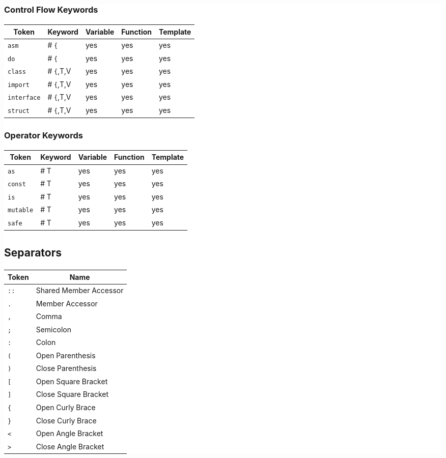 ### Control Flow Keywords

| Token       | Keyword     | Variable | Function | Template |
| ----------- | ----------- | -------- | -------- | -------- |
| `asm`       | # `{`       | yes      | yes      | yes      |
| `do`        | # `{`       | yes      | yes      | yes      |
| `class`     | # `{`,T,V   | yes      | yes      | yes      |
| `import`    | # `{`,T,V   | yes      | yes      | yes      |
| `interface` | # `{`,T,V   | yes      | yes      | yes      |
| `struct`    | # `{`,T,V   | yes      | yes      | yes      |

### Operator Keywords

| Token       | Keyword     | Variable | Function | Template |
| ----------- | ----------- | -------- | -------- | -------- |
| `as`        | # T         | yes      | yes      | yes      |
| `const`     | # T         | yes      | yes      | yes      |
| `is`        | # T         | yes      | yes      | yes      |
| `mutable`   | # T         | yes      | yes      | yes      |
| `safe`      | # T         | yes      | yes      | yes      |

## Separators

| Token  | Name |
| ------ | --------- |
| `::`   | Shared Member Accessor  |
| `.`    | Member Accessor         |
| `,`    | Comma                   |
| `;`    | Semicolon               |
| `:`    | Colon                   |
| `(`    | Open Parenthesis        |
| `)`    | Close Parenthesis       |
| `[`    | Open Square Bracket     |
| `]`    | Close Square Bracket    |
| `{`    | Open Curly Brace        |
| `}`    | Close Curly Brace       |
| `<`    | Open Angle Bracket      |
| `>`    | Close Angle Bracket     |
